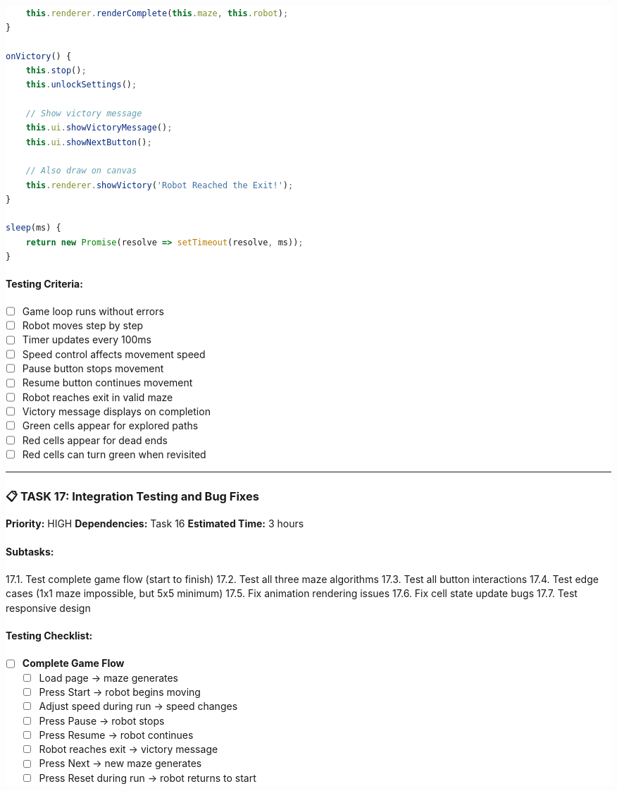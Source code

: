 ```javascript
    this.renderer.renderComplete(this.maze, this.robot);
}

onVictory() {
    this.stop();
    this.unlockSettings();

    // Show victory message
    this.ui.showVictoryMessage();
    this.ui.showNextButton();

    // Also draw on canvas
    this.renderer.showVictory('Robot Reached the Exit!');
}

sleep(ms) {
    return new Promise(resolve => setTimeout(resolve, ms));
}
```

#### Testing Criteria:
- [ ] Game loop runs without errors
- [ ] Robot moves step by step
- [ ] Timer updates every 100ms
- [ ] Speed control affects movement speed
- [ ] Pause button stops movement
- [ ] Resume button continues movement
- [ ] Robot reaches exit in valid maze
- [ ] Victory message displays on completion
- [ ] Green cells appear for explored paths
- [ ] Red cells appear for dead ends
- [ ] Red cells can turn green when revisited

---

### 📋 TASK 17: Integration Testing and Bug Fixes
**Priority:** HIGH
**Dependencies:** Task 16
**Estimated Time:** 3 hours

#### Subtasks:
17.1. Test complete game flow (start to finish)
17.2. Test all three maze algorithms
17.3. Test all button interactions
17.4. Test edge cases (1x1 maze impossible, but 5x5 minimum)
17.5. Fix animation rendering issues
17.6. Fix cell state update bugs
17.7. Test responsive design

#### Testing Checklist:
- [ ] **Complete Game Flow**
  - [ ] Load page → maze generates
  - [ ] Press Start → robot begins moving
  - [ ] Adjust speed during run → speed changes
  - [ ] Press Pause → robot stops
  - [ ] Press Resume → robot continues
  - [ ] Robot reaches exit → victory message
  - [ ] Press Next → new maze generates
  - [ ] Press Reset during run → robot returns to start
